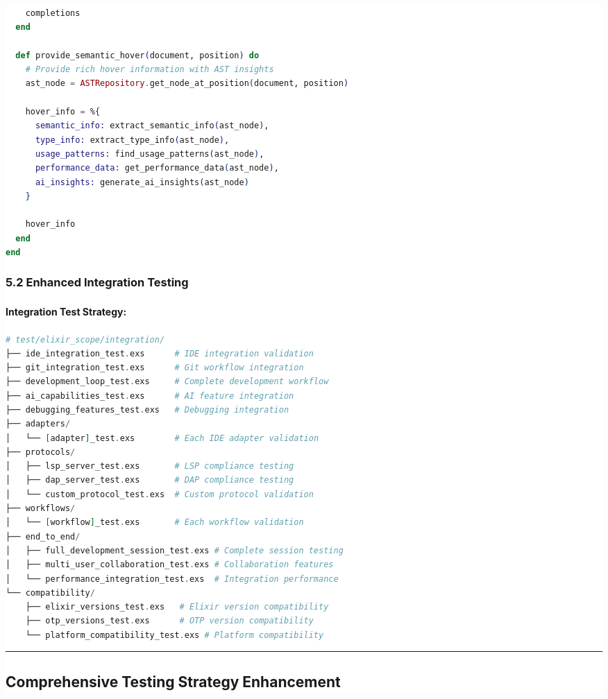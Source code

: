 ```elixir
    completions
  end
  
  def provide_semantic_hover(document, position) do
    # Provide rich hover information with AST insights
    ast_node = ASTRepository.get_node_at_position(document, position)
    
    hover_info = %{
      semantic_info: extract_semantic_info(ast_node),
      type_info: extract_type_info(ast_node),
      usage_patterns: find_usage_patterns(ast_node),
      performance_data: get_performance_data(ast_node),
      ai_insights: generate_ai_insights(ast_node)
    }
    
    hover_info
  end
end
```

### 5.2 Enhanced Integration Testing

#### Integration Test Strategy:

```elixir
# test/elixir_scope/integration/
├── ide_integration_test.exs      # IDE integration validation
├── git_integration_test.exs      # Git workflow integration
├── development_loop_test.exs     # Complete development workflow
├── ai_capabilities_test.exs      # AI feature integration
├── debugging_features_test.exs   # Debugging integration
├── adapters/
│   └── [adapter]_test.exs        # Each IDE adapter validation
├── protocols/
│   ├── lsp_server_test.exs       # LSP compliance testing
│   ├── dap_server_test.exs       # DAP compliance testing
│   └── custom_protocol_test.exs  # Custom protocol validation
├── workflows/
│   └── [workflow]_test.exs       # Each workflow validation
├── end_to_end/
│   ├── full_development_session_test.exs # Complete session testing
│   ├── multi_user_collaboration_test.exs # Collaboration features
│   └── performance_integration_test.exs  # Integration performance
└── compatibility/
    ├── elixir_versions_test.exs   # Elixir version compatibility
    ├── otp_versions_test.exs      # OTP version compatibility
    └── platform_compatibility_test.exs # Platform compatibility
```

---

## Comprehensive Testing Strategy Enhancement
